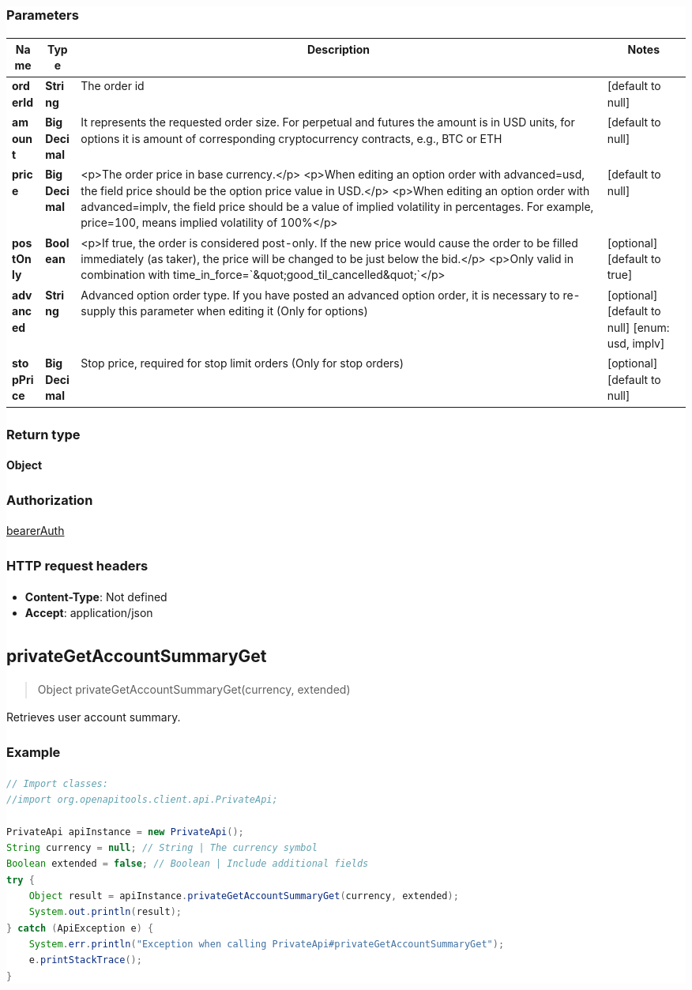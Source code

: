 ### Parameters


Name | Type | Description  | Notes
------------- | ------------- | ------------- | -------------
 **orderId** | **String**| The order id | [default to null]
 **amount** | **BigDecimal**| It represents the requested order size. For perpetual and futures the amount is in USD units, for options it is amount of corresponding cryptocurrency contracts, e.g., BTC or ETH | [default to null]
 **price** | **BigDecimal**| &lt;p&gt;The order price in base currency.&lt;/p&gt; &lt;p&gt;When editing an option order with advanced&#x3D;usd, the field price should be the option price value in USD.&lt;/p&gt; &lt;p&gt;When editing an option order with advanced&#x3D;implv, the field price should be a value of implied volatility in percentages. For example,  price&#x3D;100, means implied volatility of 100%&lt;/p&gt; | [default to null]
 **postOnly** | **Boolean**| &lt;p&gt;If true, the order is considered post-only. If the new price would cause the order to be filled immediately (as taker), the price will be changed to be just below the bid.&lt;/p&gt; &lt;p&gt;Only valid in combination with time_in_force&#x3D;&#x60;\&quot;good_til_cancelled\&quot;&#x60;&lt;/p&gt; | [optional] [default to true]
 **advanced** | **String**| Advanced option order type. If you have posted an advanced option order, it is necessary to re-supply this parameter when editing it (Only for options) | [optional] [default to null] [enum: usd, implv]
 **stopPrice** | **BigDecimal**| Stop price, required for stop limit orders (Only for stop orders) | [optional] [default to null]

### Return type

**Object**

### Authorization

[bearerAuth](../README.md#bearerAuth)

### HTTP request headers

- **Content-Type**: Not defined
- **Accept**: application/json


## privateGetAccountSummaryGet

> Object privateGetAccountSummaryGet(currency, extended)

Retrieves user account summary.

### Example

```java
// Import classes:
//import org.openapitools.client.api.PrivateApi;

PrivateApi apiInstance = new PrivateApi();
String currency = null; // String | The currency symbol
Boolean extended = false; // Boolean | Include additional fields
try {
    Object result = apiInstance.privateGetAccountSummaryGet(currency, extended);
    System.out.println(result);
} catch (ApiException e) {
    System.err.println("Exception when calling PrivateApi#privateGetAccountSummaryGet");
    e.printStackTrace();
}
```
